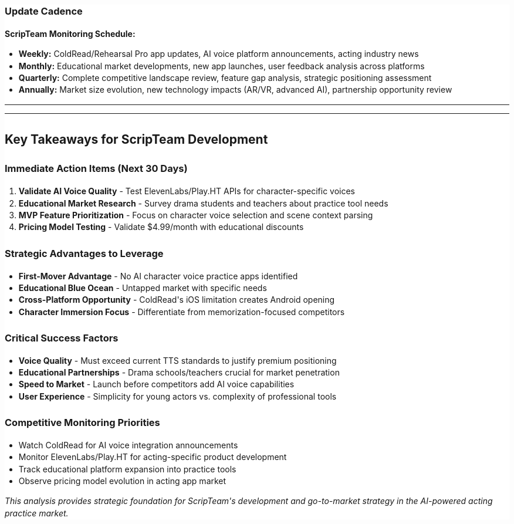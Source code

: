 ### Update Cadence

**ScripTeam Monitoring Schedule:**
- **Weekly:** ColdRead/Rehearsal Pro app updates, AI voice platform announcements, acting industry news
- **Monthly:** Educational market developments, new app launches, user feedback analysis across platforms
- **Quarterly:** Complete competitive landscape review, feature gap analysis, strategic positioning assessment
- **Annually:** Market size evolution, new technology impacts (AR/VR, advanced AI), partnership opportunity review

---

---

## Key Takeaways for ScripTeam Development

### Immediate Action Items (Next 30 Days)
1. **Validate AI Voice Quality** - Test ElevenLabs/Play.HT APIs for character-specific voices
2. **Educational Market Research** - Survey drama students and teachers about practice tool needs
3. **MVP Feature Prioritization** - Focus on character voice selection and scene context parsing
4. **Pricing Model Testing** - Validate $4.99/month with educational discounts

### Strategic Advantages to Leverage
- **First-Mover Advantage** - No AI character voice practice apps identified
- **Educational Blue Ocean** - Untapped market with specific needs
- **Cross-Platform Opportunity** - ColdRead's iOS limitation creates Android opening
- **Character Immersion Focus** - Differentiate from memorization-focused competitors

### Critical Success Factors
- **Voice Quality** - Must exceed current TTS standards to justify premium positioning
- **Educational Partnerships** - Drama schools/teachers crucial for market penetration
- **Speed to Market** - Launch before competitors add AI voice capabilities
- **User Experience** - Simplicity for young actors vs. complexity of professional tools

### Competitive Monitoring Priorities
- Watch ColdRead for AI voice integration announcements
- Monitor ElevenLabs/Play.HT for acting-specific product development
- Track educational platform expansion into practice tools
- Observe pricing model evolution in acting app market

*This analysis provides strategic foundation for ScripTeam's development and go-to-market strategy in the AI-powered acting practice market.*